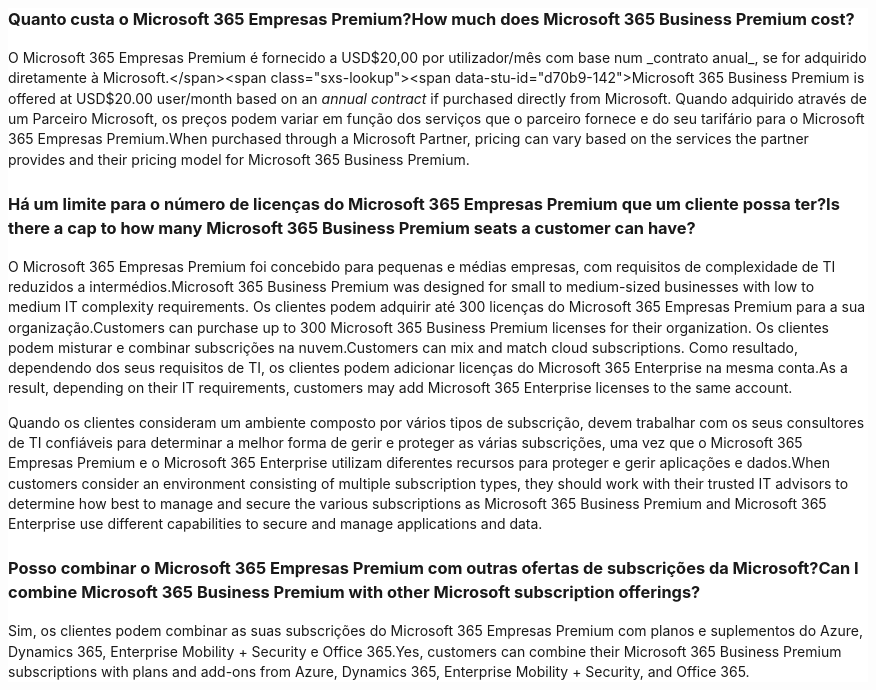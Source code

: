 ### <a name="how-much-does-microsoft-365-business-premium-cost"></a><span data-ttu-id="d70b9-141">Quanto custa o Microsoft 365 Empresas Premium?</span><span class="sxs-lookup"><span data-stu-id="d70b9-141">How much does Microsoft 365 Business Premium cost?</span></span> 
<span data-ttu-id="d70b9-142">O Microsoft 365 Empresas Premium é fornecido a USD$20,00 por utilizador/mês com base num _contrato anual_, se for adquirido diretamente à Microsoft.</span><span class="sxs-lookup"><span data-stu-id="d70b9-142">Microsoft 365 Business Premium is offered at USD$20.00 user/month based on an _annual contract_ if purchased directly from Microsoft.</span></span> <span data-ttu-id="d70b9-143">Quando adquirido através de um Parceiro Microsoft, os preços podem variar em função dos serviços que o parceiro fornece e do seu tarifário para o Microsoft 365 Empresas Premium.</span><span class="sxs-lookup"><span data-stu-id="d70b9-143">When purchased through a Microsoft Partner, pricing can vary based on the services the partner provides and their pricing model for Microsoft 365 Business Premium.</span></span> 

### <a name="is-there-a-cap-to-how-many-microsoft-365-business-premium-seats-a-customer-can-have"></a><span data-ttu-id="d70b9-144">Há um limite para o número de licenças do Microsoft 365 Empresas Premium que um cliente possa ter?</span><span class="sxs-lookup"><span data-stu-id="d70b9-144">Is there a cap to how many Microsoft 365 Business Premium seats a customer can have?</span></span> 
<span data-ttu-id="d70b9-145">O Microsoft 365 Empresas Premium foi concebido para pequenas e médias empresas, com requisitos de complexidade de TI reduzidos a intermédios.</span><span class="sxs-lookup"><span data-stu-id="d70b9-145">Microsoft 365 Business Premium was designed for small to medium-sized businesses with low to medium IT complexity requirements.</span></span> <span data-ttu-id="d70b9-146">Os clientes podem adquirir até 300 licenças do Microsoft 365 Empresas Premium para a sua organização.</span><span class="sxs-lookup"><span data-stu-id="d70b9-146">Customers can purchase up to 300 Microsoft 365 Business Premium licenses for their organization.</span></span> <span data-ttu-id="d70b9-147">Os clientes podem misturar e combinar subscrições na nuvem.</span><span class="sxs-lookup"><span data-stu-id="d70b9-147">Customers can mix and match cloud subscriptions.</span></span> <span data-ttu-id="d70b9-148">Como resultado, dependendo dos seus requisitos de TI, os clientes podem adicionar licenças do Microsoft 365 Enterprise na mesma conta.</span><span class="sxs-lookup"><span data-stu-id="d70b9-148">As a result, depending on their IT requirements, customers may add Microsoft 365 Enterprise licenses to the same account.</span></span> 
 
<span data-ttu-id="d70b9-149">Quando os clientes consideram um ambiente composto por vários tipos de subscrição, devem trabalhar com os seus consultores de TI confiáveis para determinar a melhor forma de gerir e proteger as várias subscrições, uma vez que o Microsoft 365 Empresas Premium e o Microsoft 365 Enterprise utilizam diferentes recursos para proteger e gerir aplicações e dados.</span><span class="sxs-lookup"><span data-stu-id="d70b9-149">When customers consider an environment consisting of multiple subscription types, they should work with their trusted IT advisors to determine how best to manage and secure the various subscriptions as Microsoft 365 Business Premium and Microsoft 365 Enterprise use different capabilities to secure and manage applications and data.</span></span>

### <a name="can-i-combine-microsoft-365-business-premium-with-other-microsoft-subscription-offerings"></a><span data-ttu-id="d70b9-150">Posso combinar o Microsoft 365 Empresas Premium com outras ofertas de subscrições da Microsoft?</span><span class="sxs-lookup"><span data-stu-id="d70b9-150">Can I combine Microsoft 365 Business Premium with other Microsoft subscription offerings?</span></span> 
<span data-ttu-id="d70b9-151">Sim, os clientes podem combinar as suas subscrições do Microsoft 365 Empresas Premium com planos e suplementos do Azure, Dynamics 365, Enterprise Mobility + Security e Office 365.</span><span class="sxs-lookup"><span data-stu-id="d70b9-151">Yes, customers can combine their Microsoft 365 Business Premium subscriptions with plans and add-ons from Azure, Dynamics 365, Enterprise Mobility + Security, and Office 365.</span></span>

